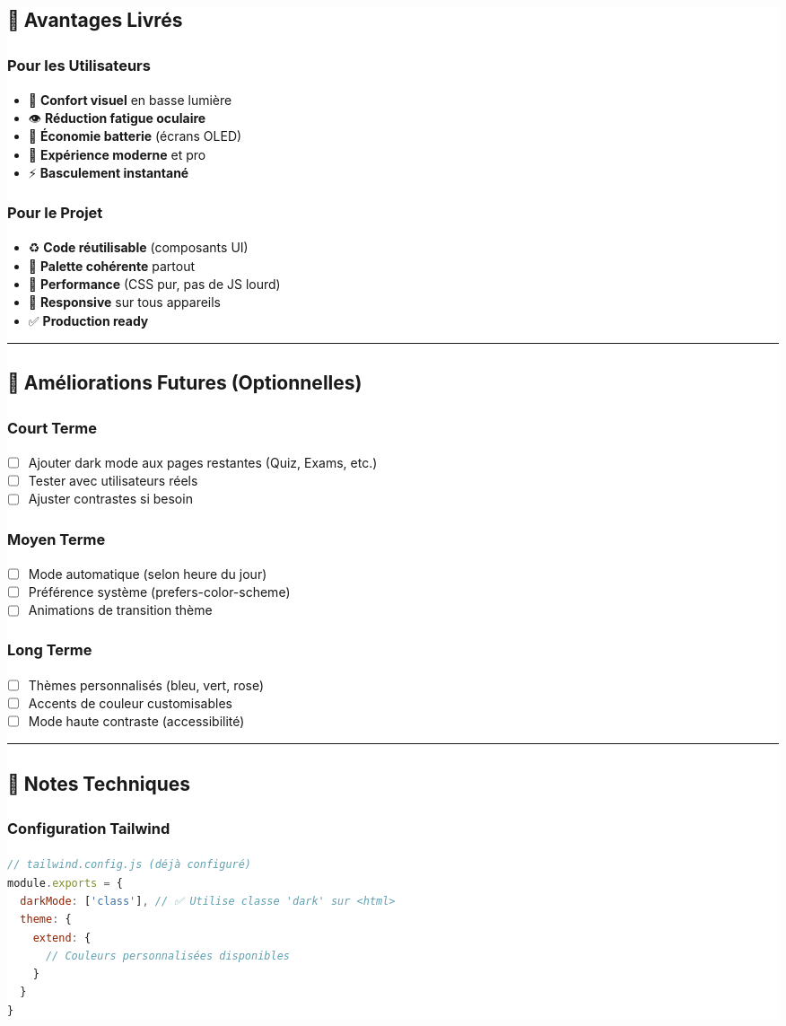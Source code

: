 
## 🎉 Avantages Livrés

### Pour les Utilisateurs
- 🌙 **Confort visuel** en basse lumière
- 👁️ **Réduction fatigue oculaire**
- 🔋 **Économie batterie** (écrans OLED)
- 🎨 **Expérience moderne** et pro
- ⚡ **Basculement instantané**

### Pour le Projet
- ♻️ **Code réutilisable** (composants UI)
- 🎨 **Palette cohérente** partout
- 🚀 **Performance** (CSS pur, pas de JS lourd)
- 📱 **Responsive** sur tous appareils
- ✅ **Production ready**

---

## 🔮 Améliorations Futures (Optionnelles)

### Court Terme
- [ ] Ajouter dark mode aux pages restantes (Quiz, Exams, etc.)
- [ ] Tester avec utilisateurs réels
- [ ] Ajuster contrastes si besoin

### Moyen Terme
- [ ] Mode automatique (selon heure du jour)
- [ ] Préférence système (prefers-color-scheme)
- [ ] Animations de transition thème

### Long Terme
- [ ] Thèmes personnalisés (bleu, vert, rose)
- [ ] Accents de couleur customisables
- [ ] Mode haute contraste (accessibilité)

---

## 📝 Notes Techniques

### Configuration Tailwind
```js
// tailwind.config.js (déjà configuré)
module.exports = {
  darkMode: ['class'], // ✅ Utilise classe 'dark' sur <html>
  theme: {
    extend: {
      // Couleurs personnalisées disponibles
    }
  }
}
```
